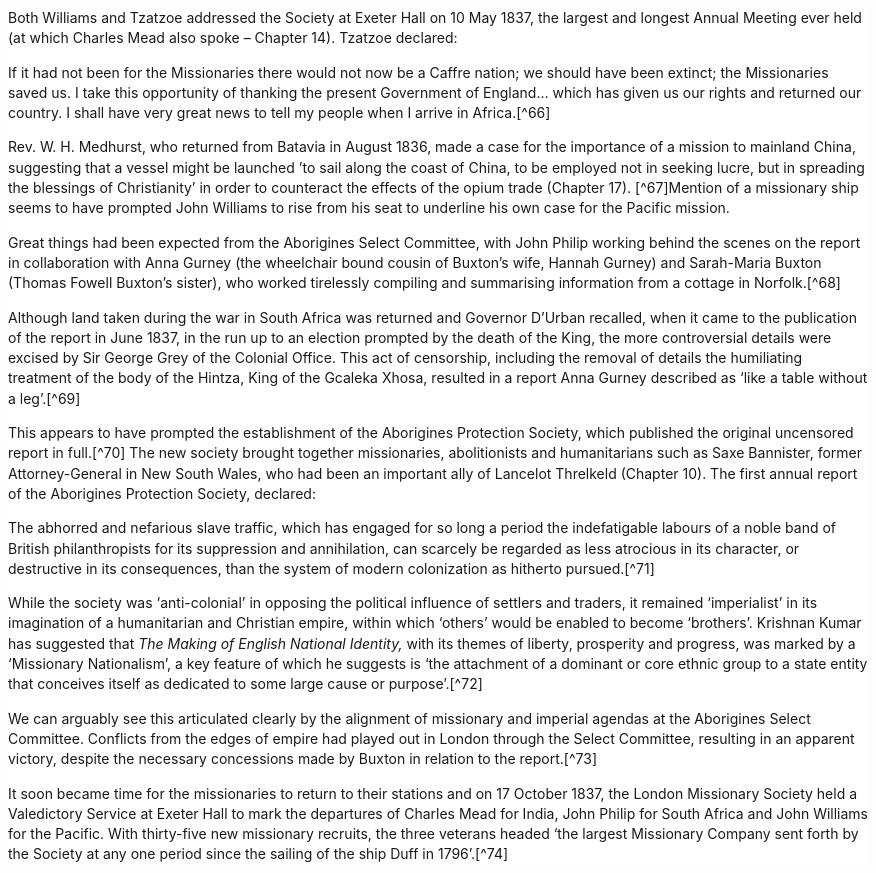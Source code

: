 Both Williams and Tzatzoe addressed the Society at Exeter Hall on 10 May 1837, the largest and longest Annual Meeting ever held (at which Charles Mead also spoke – Chapter 14).  Tzatzoe declared:

If it had not been for the Missionaries there would not now be a Caffre nation; we should have been extinct; the Missionaries saved us. I take this opportunity of thanking the present Government of England… which has given us our rights and returned our country. I shall have very great news to tell my people when I arrive in Africa.[^⁠66]

Rev. W. H. Medhurst, who returned from Batavia in August 1836, made a case for the importance of a mission to mainland China, suggesting that a vessel might be launched ’to sail along the coast of China, to be employed not in seeking lucre, but in spreading the blessings of Christianity’ in order to counteract the effects of the opium trade (Chapter 17). [^⁠67]Mention of a missionary ship seems to have prompted John Williams to rise from his seat to underline his own case for the Pacific mission.

Great things had been expected from the Aborigines Select Committee, with John Philip working behind the scenes on the report in collaboration with Anna Gurney (the wheelchair bound cousin of Buxton’s wife, Hannah Gurney) and Sarah-Maria Buxton (Thomas Fowell Buxton’s sister), who worked tirelessly compiling and summarising information from a cottage in Norfolk.[^⁠68]

Although land taken during the war in South Africa was returned and Governor D’Urban recalled, when it came to the publication of the report in June 1837, in the run up to an election prompted by the death of the King, the more controversial details were excised by Sir George Grey of the Colonial Office. This act of censorship, including the removal of details the humiliating treatment of the body of the Hintza, King of the Gcaleka Xhosa, resulted in a report Anna Gurney described as ‘like a table without a leg’.[^⁠69]

This appears to have prompted the establishment of the Aborigines Protection Society, which published the original uncensored report in full.[^⁠70] The new society brought together missionaries, abolitionists and humanitarians such as Saxe Bannister, former Attorney-General in New South Wales, who had been an important ally of Lancelot Threlkeld (Chapter 10). The first annual report of the Aborigines Protection Society, declared:

The abhorred and nefarious slave traffic, which has engaged for so long a period the indefatigable labours of a noble band of British philanthropists for its suppression and annihilation, can scarcely be regarded as less atrocious in its character, or destructive in its consequences, than the system of modern colonization as hitherto pursued.[^⁠71]

While the society was ‘anti-colonial’ in opposing the political influence of settlers and traders, it remained ‘imperialist’ in its imagination of a humanitarian and Christian empire, within which ‘others’ would be enabled to become ‘brothers’. Krishnan Kumar has suggested that _The Making of_ _English National Identity,_ with its themes of liberty, prosperity and progress, was marked by a ‘Missionary Nationalism’, a key feature of which he suggests is ‘the attachment of a dominant or core ethnic group to a state entity that conceives itself as dedicated to some large cause or purpose’.[^⁠72]

We can arguably see this articulated clearly by the alignment of missionary and imperial agendas at the Aborigines Select Committee. Conflicts from the edges of empire had played out in London through the Select Committee, resulting in an apparent victory, despite the necessary concessions made by Buxton in relation to the report.[^⁠73]

It soon became time for the missionaries to return to their stations and on 17 October 1837, the London Missionary Society held a Valedictory Service at Exeter Hall to mark the departures of Charles Mead for India, John Philip for South Africa and John Williams for the Pacific. With thirty-five new missionary recruits, the three veterans headed ‘the largest Missionary Company sent forth by the Society at any one period since the sailing of the ship Duff in 1796’.[^⁠74]


[^1]: (1838) Departure of the Missionary Ship Camden for the South Seas, _Missionary Magazine and Chronicle for May 1838,_ p.247: <https://books.google.co.uk/books?id=5PUDAAAAQAAJ&newbks=1&newbks_redir=0&dq=evangelical%20magazine%20and%20missionary%20chronicle&pg=RA1-PA247#v=onepage&q&f=false> ; Rev. J. Campbell (1838) Narrative of the Excursion to the Missionary Ship, and subsequent events. In,_The Missionary’s Farewell; Valedictory Services of the Rev. John Williams, Previous to his Departure for the South Seas,_ p.107: <https://books.google.co.uk/books?id=1PtiAAAAcAAJ&newbks=1&newbks_redir=0&dq=williams%20missionary%20enterprises&pg=PA107#v=onepage&q&f=false>
[^2]: Prout, Ebenezer (1843) _Memoirs of the Life of the Rev. John Williams, Missionary to Polynesia,_ London: John Snow, p. 507: <https://books.google.co.uk/books?id=mMINAAAAQAAJ&pg=PA507#v=onepage&q&f=false>
[^3]: Lewis, C. T. C. (1908). _George Baxter (Colour Printer) – His Life and Work – A Manual for Collectors._ London, Sampson Low, p. 16: <https://babel.hathitrust.org/cgi/pt?id=yale.39002085230085&seq=48&q1=Camden>
[^4]: Rev. J. Campbell (1838) Narrative of the Excursion to the Missionary Ship, and subsequent events. In,_The Missionary’s Farewell; Valedictory Services of the Rev. John Williams, Previous to his Departure for the South Seas,_ p.120: <https://books.google.co.uk/books?id=1PtiAAAAcAAJ&newbks=1&newbks_redir=0&pg=PA121#v=onepage&q&f=false>
[^5]: Genesis 28: 19; Intriguingly, the letters on the flag appear are reversed, compared to the earlier image, perhaps because it had been pointed out that this was more correct with the wind in that direction.
[^6]: Born in London, Williams’ ancestors came from Wales, where there were many auxiliaries supporting the LMS; (1838) Acknowledgements. _Missionary Magazine and Chronicle for May 1838,_ p. 257; <https://books.google.co.uk/books?id=5PUDAAAAQAAJ&newbks=1&newbks_redir=0&dq=evangelical%20magazine%20and%20missionary%20chronicle&pg=RA1-PA257#v=onepage&q&f=false>
[^7]: Prout, Ebenezer (1843) _Memoirs of the Life of the Rev. John Williams, Missionary to Polynesia,_ London: John Snow, p. 475: <https://books.google.co.uk/books?id=mMINAAAAQAAJ&pg=PA475#v=onepage&q&f=false>. At the end of the previous page (474), Prout suggested that “It may be added that, although the Missionary Enterprises had been preceded by Ellis’s Researches, Tyerman and Bennet’s Journal, and other similar productions, and cannot therefore claim the character of an original conception, its success revived and increased the public interest in the important class of productions to which it belong, and exerted no feeble influence in daring other honoured labourers to employ their pen with the same important design.”
[^8]: (1838) Farewell to Viriamu. Printed for Gratuitous Distribution on April 11, 1838, p.2: <https://books.google.co.uk/books?id=84j2LGhZmKQC&newbks=1&newbks_redir=0&dq=the%20missionary’s%20farewell&pg=PP8#v=onepage&q&f=false>
[^9]: (1838) Departure of the Missionary Ship Camden for the South Seas, _Missionary Magazine and Chronicle for May 1838,_ p.249: <https://books.google.co.uk/books?id=5PUDAAAAQAAJ&newbks=1&newbks_redir=0&dq=evangelical%20magazine%20and%20missionary%20chronicle&pg=RA1-PA249#v=onepage&q&f=false>
[^10]: Rev. J. Campbell (1838) Narrative of the Excursion to the Missionary Ship, and subsequent events. In,_The Missionary’s Farewell; Valedictory Services of the Rev. John Williams, Previous to his Departure for the South Seas,_ p.123: <https://books.google.co.uk/books?id=1PtiAAAAcAAJ&newbks=1&newbks_redir=0&pg=PA123#v=onepage&q&f=false>
[^11]: Eg. Endpages in Rowton, Nathaniel (1842) _Theodora. A Treatise on Divine Praise._ London: John Snow, p. 229: <https://books.google.co.uk/books?id=xWViAAAAcAAJ&newbks=1&newbks_redir=0&dq=%22A%20splendid%20coloured%20print%2C%20representing%20the%20Departure%20of%20the%20Camden%20Missionary%20Ship%22&pg=PT6#v=onepage&q&f=false>
[^12]: Baxter presumably witnessed and sketched the scene from the City of Canterbury.
[^13]: As far back as 30 September 1823, Williams famously declared “I cannot content myself to a single reef, and if means are not afforded, a continent to me would be infinitely preferable, for there if you cannot ride you can walk, but to these isolated islands a ship must carry you.’ Prout, Ebenezer (1843) _Memoirs of the Life of the Rev. John Williams, Missionary to Polynesia,_ London: John Snow, p. 189: <https://books.google.co.uk/books?id=mMINAAAAQAAJ&pg=PA189#v=onepage&q&f=false>
[^14]: Charles Pitman worried that Rarotongans might ‘feel a disgust against the Gospel’ on account of the amount of work they were being asked to undertake, but Williams persisted. See: Dixon, Rod (2022) Who really built Rev John Williams’ Rarotongan ship? _Cook Islands News_, Saturday 27 August 2022: <https://www.cookislandsnews.com/internal/features/who-really-built-rev-john-williams-rarotongan-ship/>
[^15]: Prout, Ebenezer (1843) _Memoirs of the Life of the Rev. John Williams, Missionary to Polynesia,_ London: John Snow, p. 255: <https://books.google.co.uk/books?id=mMINAAAAQAAJ&pg=PA255#v=onepage&q&f=false>
[^16]: Prout, Ebenezer (1843) _Memoirs of the Life of the Rev. John Williams, Missionary to Polynesia,_ London: John Snow, p. 256: <https://books.google.co.uk/books?id=mMINAAAAQAAJ&pg=PA256#v=onepage&q&f=false>
[^17]: When confronted by a British naval officer who expressed doubts about his account of the Messenger of the Peace’s construction, Williams referred him to another naval captain who could confirm its details, having encountered the vessel; Prout, Ebenezer (1843) _Memoirs of the Life of the Rev. John Williams, Missionary to Polynesia,_ London: John Snow, p. 256: <https://books.google.co.uk/books?id=mMINAAAAQAAJ&pg=PA256#v=onepage&q&f=false>
[^18]: Williams, J. (1837). A narrative of missionary enterprises in the South Sea Islands; : with remarks upon the natural history of the islands, origin, languages, traditions, and usages of the inhabitants. London, Published for the author by J. Snow, p. 151: <https://books.google.co.uk/books?id=5sEQAAAAIAAJ&pg=PA151#v=onepage&q&f=false>
[^19]: Williams, J. (1837). A narrative of missionary enterprises in the South Sea Islands; : with remarks upon the natural history of the islands, origin, languages, traditions, and usages of the inhabitants. London, Published for the author by J. Snow, p. 153: <https://books.google.co.uk/books?id=5sEQAAAAIAAJ&pg=PA153#v=onepage&q&f=false>
[^20]: Williams, J. (1837). A narrative of missionary enterprises in the South Sea Islands; : with remarks upon the natural history of the islands, origin, languages, traditions, and usages of the inhabitants. London, Published for the author by J. Snow, p. 170: <https://books.google.co.uk/books?id=5sEQAAAAIAAJ&pg=PA170#v=onepage&q&f=false>
[^21]: Mathews, Basil (1915) _John Williams, The Ship Builder_ (Oxford: Humphrey Milford).
[^22]: Williams, J. (1837). A narrative of missionary enterprises in the South Sea Islands; : with remarks upon the natural history of the islands, origin, languages, traditions, and usages of the inhabitants. London, Published for the author by J. Snow, p. 222: <https://books.google.co.uk/books?id=5sEQAAAAIAAJ&pg=PA222#v=onepage&q&f=false>
[^23]: Such connections were key to providing supporters with a sense of involvement in missionary activity, and no doubt link to the importance of textile within female networks (See – Chapter 14); Williams, J. (1837). A narrative of missionary enterprises in the South Sea Islands; : with remarks upon the natural history of the islands, origin, languages, traditions, and usages of the inhabitants. London, Published for the author by J. Snow, p. 292: <https://books.google.co.uk/books?id=5sEQAAAAIAAJ&pg=PA292#v=onepage&q&f=false>
[^24]: The same man was unimpressed by gifts of an axe, a knife, a mirror and pair of scissors, but happily returned to shore with a large mother-of-pearl shell; Williams, J. (1837). A narrative of missionary enterprises in the South Sea Islands; : with remarks upon the natural history of the islands, origin, languages, traditions, and usages of the inhabitants. London, Published for the author by J. Snow, p. 296: <https://books.google.co.uk/books?id=5sEQAAAAIAAJ&pg=PA296#v=onepage&q&f=false>
[^25]: Williams couldn’t help commenting on what he saw as the peculiarity of Wesleyan practices, including making converts take English Christian names at baptism.
[^26]: Williams, J. (1837). A narrative of missionary enterprises in the South Sea Islands; : with remarks upon the natural history of the islands, origin, languages, traditions, and usages of the inhabitants. London, Published for the author by J. Snow, p. 320-321: <https://books.google.co.uk/books?id=5sEQAAAAIAAJ&pg=PA320#v=onepage&q&f=false>
[^27]: Williams, J. (1837). A narrative of missionary enterprises in the South Sea Islands; : with remarks upon the natural history of the islands, origin, languages, traditions, and usages of the inhabitants. London, Published for the author by J. Snow, p. 343: <https://books.google.co.uk/books?id=5sEQAAAAIAAJ&pg=PA343#v=onepage&q&f=false>
[^28]: Williams, J. (1837). A narrative of missionary enterprises in the South Sea Islands; : with remarks upon the natural history of the islands, origin, languages, traditions, and usages of the inhabitants. London, Published for the author by J. Snow, p. 405: <https://books.google.co.uk/books?id=5sEQAAAAIAAJ&pg=PA405#v=onepage&q&f=false>
[^29]: Williams, J. (1837). A narrative of missionary enterprises in the South Sea Islands; : with remarks upon the natural history of the islands, origin, languages, traditions, and usages of the inhabitants. London, Published for the author by J. Snow, p. 418: <https://books.google.co.uk/books?id=5sEQAAAAIAAJ&pg=PA418#v=onepage&q&f=false>
[^30]: Williams, J. (1837). A narrative of missionary enterprises in the South Sea Islands; : with remarks upon the natural history of the islands, origin, languages, traditions, and usages of the inhabitants. London, Published for the author by J. Snow, p. 438-438: <https://books.google.co.uk/books?id=5sEQAAAAIAAJ&pg=PA438#v=onepage&q&f=false>
[^31]: It has unfortunately been impossible to identify and locate ‘Papo’.
[^32]: Williams, J. (1837). A narrative of missionary enterprises in the South Sea Islands; : with remarks upon the natural history of the islands, origin, languages, traditions, and usages of the inhabitants. London, Published for the author by J. Snow, p.436: <https://books.google.co.uk/books?id=5sEQAAAAIAAJ&pg=PA436#v=onepage&q&f=false>
[^33]: Williams, J. (1837). A narrative of missionary enterprises in the South Sea Islands; : with remarks upon the natural history of the islands, origin, languages, traditions, and usages of the inhabitants. London, Published for the author by J. Snow, p.438: <https://books.google.co.uk/books?id=5sEQAAAAIAAJ&pg=PA438#v=onepage&q&f=false>
[^34]: (1833) Return of Missionaries, _Evangelical Magazine and Missionary Chronicle for September 1833,_ p. 422; <https://books.google.co.uk/books?id=8tFGAQAAMAAJ&newbks=1&newbks_redir=0&dq=missionary%20chronicle&pg=PA422#v=onepage&q&f=false>
[^35]: (1834) Annual Public Meeting, _Evangelical Magazine and Missionary Chronicle for June 1834,_ p. 251: <https://books.google.co.uk/books?id=\_scoAAAAYAAJ&newbks=1&newbks_redir=0&dq=missionary%20chronicle&pg=PA251#v=onepage&q&f=false>
[^36]: (1834) East Lancashire Auxiliary Missionary Anniversary Held at Manchester, _Evangelical Magazine and Missionary Chronicle for July 1834:_ <https://books.google.co.uk/books?id=\_scoAAAAYAAJ&newbks=1&newbks_redir=0&dq=missionary%20chronicle&pg=PA300#v=onepage&q&f=false>
[^37]: Prout, Ebenezer (1843) _Memoirs of the Life of the Rev. John Williams, Missionary to Polynesia,_ London: John Snow, p. 411-412: <https://books.google.co.uk/books?id=mMINAAAAQAAJ&pg=PA411#v=onepage&q&f=false>
[^38]: Samson, Jane (2017) _Race and Redemption: British Missionaries Encounter Pacific Peoples,_ Grand Rapids: Wm. B. Eerdmans Publishing Co.
[^39]: Prout, Ebenezer (1843) _Memoirs of the Life of the Rev. John Williams, Missionary to Polynesia,_ London: John Snow, p..419: <https://books.google.co.uk/books?id=mMINAAAAQAAJ&pg=PA419#v=onepage&q&f=false>
[^40]: (1835) South Seas, _Evangelical Magazine and Missionary Chronicle for April 1835, p.167:_ <https://books.google.co.uk/books?id=bsgoAAAAYAAJ&newbks=1&newbks_redir=0&dq=missionary%20chronicle&pg=PA167#v=onepage&q&f=false>
[^41]: (1835) South Seas, _Evangelical Magazine and Missionary Chronicle for April 1835, p.168:_ <https://books.google.co.uk/books?id=bsgoAAAAYAAJ&newbks=1&newbks_redir=0&dq=missionary%20chronicle&pg=PA168#v=onepage&q&f=false>
[^42]: Missionaries at Tahiti had introduced Temperance Societies, and Aimata Pomare IV, the daughter of Pomare II who became Queen of Tahiti in 1827, was said to be passing laws to prohibit the importation of spirits. Williams noted that a number of small vessels (20-35 tons) had been built by islanders to collect pearl shell, while others made rope to sell to visiting ships – although he blamed these ships for preferring to trade in ‘rum, or filthy stiff called by that name’;  (1835) South Seas, _Evangelical Magazine and Missionary Chronicle for April 1835, p.167:_ <https://books.google.co.uk/books?id=bsgoAAAAYAAJ&newbks=1&newbks_redir=0&dq=missionary%20chronicle&pg=PA167#v=onepage&q&f=false>
[^43]: (1835) Annual Public Meeting, _Evangelical Magazine and Missionary Chronicle for June 1835, p.260-262;_ <https://books.google.co.uk/books?id=bsgoAAAAYAAJ&newbks=1&newbks_redir=0&dq=missionary%20chronicle&pg=PA260#v=onepage&q&f=false>
[^44]: (1835) Annual Public Meeting, _Evangelical Magazine and Missionary Chronicle for June 1835, p.261;_ <https://books.google.co.uk/books?id=bsgoAAAAYAAJ&newbks=1&newbks_redir=0&dq=missionary%20chronicle&pg=PA261#v=onepage&q&f=false>
[^45]: (1835) Annual Public Meeting, _Evangelical Magazine and Missionary Chronicle for June 1835, p.262:_ <https://books.google.co.uk/books?id=bsgoAAAAYAAJ&newbks=1&newbks_redir=0&dq=missionary%20chronicle&pg=PA262#v=onepage&q&f=false>
[^46]: (1835) Opening of the New Mission House, Blomfield Street, Finsbury, _Evangelical Magazine and Missionary Chronicle for November 1835, p.481;_ <https://books.google.co.uk/books?id=bsgoAAAAYAAJ&newbks=1&newbks_redir=0&dq=missionary%20chronicle&pg=PA481#v=onepage&q&f=false>
[^47]: (1835) New Building of the Use of the London Missionary Society, _Missionary Chronicle for April 1835, p.161;_ <https://books.google.co.uk/books?id=bsgoAAAAYAAJ&newbks=1&newbks_redir=0&dq=missionary%20chronicle&pg=PA161#v=onepage&q&f=false>
[^48]: (1835) Elevation of the New London Missionary House, _Missionary Chronicle for December 1835, opposite p. 485; <https://books.google.co.uk/books?id=bsgoAAAAYAAJ&newbks=1&newbks_redir=0&dq=missionary%20chronicle&pg=PA484-IA2#v=onepage&q&f=false>_
[^49]: (1835) New Building of the Use of the London Missionary Society, _Missionary Chronicle for April 1835, p.161;_ <https://books.google.co.uk/books?id=bsgoAAAAYAAJ&newbks=1&newbks_redir=0&dq=missionary%20chronicle&pg=PA161#v=onepage&q&f=false>
[^50]: Campbell, John (1843) _The Farwell Services of Robert Moffat in Edinburgh, Manchester, and London,_ London: John Snow, p. 134:  <https://books.google.co.uk/books?id=ilJiAAAAcAAJ&vq=museum&pg=PA134#v=onepage&q&f=false> ; (1878) The London Mission House, _Chronicle of the London Missionary Society_ for January 1878 p.50; <https://books.google.co.uk/books?id=JCsEAAAAQAAJ&newbks=1&newbks_redir=0&dq=Evangelical%20Magazine%20January%201878&pg=PA50#v=onepage&q&f=false>
[^51]: Prout, Ebenezer (1843) _Memoirs of the Life of the Rev. John Williams, Missionary to Polynesia,_ London: John Snow, p. 411-479-480: <https://books.google.co.uk/books?id=mMINAAAAQAAJ&pg=PA479#v=onepage&q&f=false>
[^52]: (1836) Rev.d John Williams, _Evangelical Magazine and Missionary Chronicle for May 1836,_ opposite p. 177: <https://books.google.co.uk/books?id=8NBGAQAAMAAJ&newbks=1&newbks_redir=0&dq=evangelical%20magazine%20and%20missionary%20chronicle&pg=PA176-IA2#v=onepage&q&f=false>
[^53]: (1836) Annual Public Meeting, _Evangelical Magazine and Missionary Chronicle for June 1835, p.265:_ <https://books.google.co.uk/books?id=8NBGAQAAMAAJ&newbks=1&newbks_redir=0&dq=evangelical%20magazine%20and%20missionary%20chronicle&pg=PA265#v=onepage&q&f=false>
[^54]: (1836) Annual Public Meeting, _Evangelical Magazine and Missionary Chronicle for June 1835, p.268:_ <https://books.google.co.uk/books?id=8NBGAQAAMAAJ&newbks=1&newbks_redir=0&dq=evangelical%20magazine%20and%20missionary%20chronicle&pg=PA268#v=onepage&q&f=false>
[^55]: Elbourne, E. (2002). Blood ground : colonialism, missions, and the contest for Christianity in the Cape Colony and Britain, 1799-1853. Montreal, McGill-Queen’s University Press; Levine, R. S. (2011). A Living Man from Africa: Jan Tzatzoe, Xhose Chief, Missionary, and the Making of Ninteenth-Century South Africa, Yale University Press.
[^56]: Keegan, T. (2016). Dr Philip’s Empire: One Man’s Struggle for Justice in Nineteenth-Century South Africa. Cape Town, Zebra Press.
[^57]: (1836) _Report from the Select Committee on Aborigines (British Settlements;) together with the Minutes of Evidence, Appendix and Index._ Ordered by the House of Commons, to be Printed, 5 August 1836, p.ii: <https://wellcomecollection.org/works/kbfbmq5m/items?canvas=10>
[^58]: (1836) Special General Meeting of the London Missionary Society, _Evangelical Magazine and Missionary Chronicle for September 1835, p.420:_ <https://books.google.co.uk/books?id=8NBGAQAAMAAJ&newbks=1&newbks_redir=0&dq=evangelical%20magazine%20and%20missionary%20chronicle&pg=PA420#v=onepage&q&f=false>
[^59]: (1836) Special General Meeting of the London Missionary Society, _Evangelical Magazine and Missionary Chronicle for September 1835, p. 422: <https://books.google.co.uk/books?id=8NBGAQAAMAAJ&newbks=1&newbks_redir=0&dq=evangelical%20magazine%20and%20missionary%20chronicle&pg=PA422#v=onepage&q&f=false>_
[^60]: (1836) Special General Meeting of the London Missionary Society, _Evangelical Magazine and Missionary Chronicle for September 1835, p. 423:_ <https://books.google.co.uk/books?id=8NBGAQAAMAAJ&newbks=1&newbks_redir=0&dq=evangelical%20magazine%20and%20missionary%20chronicle&pg=PA423#v=snippet&q=tzatzoe&f=false>
[^61]: (1836) Special General Meeting of the London Missionary Society, _Evangelical Magazine and Missionary Chronicle for September 1835, p. 424: <https://books.google.co.uk/books?id=8NBGAQAAMAAJ&newbks=1&newbks_redir=0&dq=evangelical%20magazine%20and%20missionary%20chronicle&pg=PA425#v=onepage&q&f=false>_
[^62]: (1836) Ordination of Missionaries, _Evangelical Magazine and Missionary Chronicle for December 1835, p. 589:_ <https://books.google.co.uk/books?id=8NBGAQAAMAAJ&newbks=1&newbks_redir=0&dq=evangelical%20magazine%20and%20missionary%20chronicle&pg=PA589#v=onepage&q&f=false>; In April 1838, the Missionary Magazine printed a memoir of Andries Stoffles, who died in Cape Town shortly after his return to South Africa: (1838) Brief Memoir of Andries Stoffles, _Evangelical Magazine and Missionary Chronicle for April 1838, p. 193: <https://books.google.co.uk/books?id=5PUDAAAAQAAJ&newbks=1&newbks_redir=0&dq=evangelical%20magazine%20and%20missionary%20chronicle&pg=RA1-PA193#v=onepage&q&f=false>_
[^63]: (1837) Ordination of Missionaries, _Evangelical Magazine and Missionary Chronicle for May 1837,_ opposite p. 193: <https://books.google.co.uk/books?id=zfUDAAAAQAAJ&newbks=1&newbks_redir=0&dq=evangelical%20magazine%20and%20missionary%20chronicle&pg=PA208-IA2#v=onepage&q&f=false>
[^64]: (1837) Portrait of Tzatzoe, The Caffre Chief, _Evangelical Magazine and Missionary Chronicle for June 1837,_ p. 193: <https://books.google.co.uk/books?id=zfUDAAAAQAAJ&newbks=1&newbks_redir=0&dq=evangelical%20magazine%20and%20missionary%20chronicle&pg=PA266#v=onepage&q&f=false>
[^65]: When this approach began to bear success, Williams began to send more copies of his book to other noteworthy recipients. Prout, Ebenezer (1843) _Memoirs of the Life of the Rev. John Williams, Missionary to Polynesia,_ London: John Snow, p. 438: <https://books.google.co.uk/books?id=mMINAAAAQAAJ&pg=PA458#v=onepage&q&f=false>
[^66]: (1837) Forty-third General Annual Meeting of the London Missionary Society, _Evangelical Magazine and Missionary Chronicle for June 1837, p. 293: <https://books.google.co.uk/books?id=zfUDAAAAQAAJ&newbks=1&newbks_redir=0&dq=evangelical%20magazine%20and%20missionary%20chronicle&pg=PA293#v=onepage&q&f=false>_
[^67]: (1837) Forty-third General Annual Meeting of the London Missionary Society, _Evangelical Magazine and Missionary Chronicle for June 1837, p. 295: <https://books.google.co.uk/books?id=zfUDAAAAQAAJ&newbks=1&newbks_redir=0&dq=evangelical%20magazine%20and%20missionary%20chronicle&pg=PA295#v=onepage&q&f=false>_
[^68]: Laidlaw, Z. (2004). “‘Aunt Anna’s Report’: the Buxton women and the Aborigines Select Committee, 1835–37.” The Journal of Imperial and Commonwealth History **32**(2): 1-28.
[^69]: Keegan, T. (2016). Dr Philip’s Empire: One Man’s Struggle for Justice in Nineteenth-Century South Africa. Cape Town, Zebra Press, p.219.
[^70]: (1837) _Report from the Select Committee on Aboriginal Tribes, (British Settlements.) Reprinted, with Comments, By the “Aborigines Protection Society”,_ London: Published for the Society, by William Ball: <http://nationalunitygovernment.org/pdf/2020/aboriginal-report-London-1837.pdf>
[^71]: (1838) _The First Annual Report of the Aborigines Protection Society, Presented at the Meeting in Exeter Hall, May 16th 1838._ London: W. Ball, p. 7: <https://reader.library.cornell.edu/docviewer/digital?id=may842304#page/7/mode/1up>
[^72]: Kumar, K. (2003). The making of English national identity. Cambridge, Cambridge University Press, pp. 30,34,165.
[^73]: At the 1837 election triggered by the death of King William IV in June 1837, the Whig majority was reduced to 30 seats from its height of 266 seats in the 1832 election after the great Reform Act (Chapter 13), a majority ultimately overturned in 1841.
[^74]: (1837) Valedictory Service of the London Missionary Society, _Evangelical Magazine and Missionary Chronicle for November 1837, p. 545: <https://books.google.co.uk/books?id=zfUDAAAAQAAJ&newbks=1&newbks_redir=0&dq=evangelical%20magazine%20and%20missionary%20chronicle&pg=PA545#v=onepage&q&f=false>_
[^75]: (1837) Valedictory Service of the London Missionary Society, _Evangelical Magazine and Missionary Chronicle for November 1837, p. 555: <https://books.google.co.uk/books?id=zfUDAAAAQAAJ&newbks=1&newbks_redir=0&dq=evangelical%20magazine%20and%20missionary%20chronicle&pg=PA556#v=onepage&q&f=false>_
[^76]: (1837) Valedictory Service of the London Missionary Society, _Evangelical Magazine and Missionary Chronicle for November 1837, p. 558: <https://books.google.co.uk/books?id=zfUDAAAAQAAJ&newbks=1&newbks_redir=0&dq=evangelical%20magazine%20and%20missionary%20chronicle&pg=PA558#v=onepage&q&f=false>_
[^77]: (1837) Valedictory Service of the London Missionary Society, _Evangelical Magazine and Missionary Chronicle for November 1837, p. 558: <https://books.google.co.uk/books?id=zfUDAAAAQAAJ&newbks=1&newbks_redir=0&dq=evangelical%20magazine%20and%20missionary%20chronicle&pg=PA558#v=onepage&q&f=false>_
[^78]: (1837) Valedictory Service of the London Missionary Society, _Evangelical Magazine and Missionary Chronicle for November 1837, p. 559: <https://books.google.co.uk/books?id=zfUDAAAAQAAJ&newbks=1&newbks_redir=0&dq=evangelical%20magazine%20and%20missionary%20chronicle&pg=PA559#v=onepage&q&f=false>_
[^79]: (1837) Valedictory Service of the London Missionary Society, _Evangelical Magazine and Missionary Chronicle for November 1837, p. 559-560: <https://books.google.co.uk/books?id=zfUDAAAAQAAJ&newbks=1&newbks_redir=0&dq=evangelical%20magazine%20and%20missionary%20chronicle&pg=PA559#v=onepage&q&f=false>_
[^80]: (1837) Valedictory Service of the London Missionary Society, _Evangelical Magazine and Missionary Chronicle for November 1837, p. 560: <https://books.google.co.uk/books?id=zfUDAAAAQAAJ&newbks=1&newbks_redir=0&dq=evangelical%20magazine%20and%20missionary%20chronicle&pg=PA560#v=onepage&q&f=false>_
[^81]: (1838) Embarkation of Rev. Dr Philip and Friends for South Africa, _Evangelical Magazine and Missionary Chronicle for January 1838, p. 13: <https://books.google.co.uk/books?id=5PUDAAAAQAAJ&newbks=1&newbks_redir=0&dq=evangelical%20magazine%20and%20missionary%20chronicle&pg=RA1-PA13#v=onepage&q&f=false>_
[^82]: Prout noted: No missionary work had secured for itself so wide a circulation, and few books of any description of the same size, and during the same period, had commanded so large a sale… It may be added that, although the Missionary Enterprises had been preceded by Ellis’s Researches, Tyerman and Bennet’s Journal, and other similar productions, and cannot therefore claim the character of an original conception, its success revived and increased the public interest in the important class of productions to which it belong, and exerted no feeble influence in daring other honoured labourers to employ their pen with the same important design: Prout, Ebenezer (1843) _Memoirs of the Life of the Rev. John Williams, Missionary to Polynesia,_ London: John Snow, p. 4747-475: <https://books.google.co.uk/books?id=mMINAAAAQAAJ&pg=PA474#v=onepage&q&f=false>
[^83]: Prout, Ebenezer (1843) _Memoirs of the Life of the Rev. John Williams, Missionary to Polynesia,_ London: John Snow, p. 489: <https://books.google.co.uk/books?id=mMINAAAAQAAJ&pg=PA489#v=onepage&q&f=false>
[^84]: (1838) The Ship Camden, _Evangelical Magazine and Missionary Chronicle for September 1838, p. 466: <https://books.google.co.uk/books?id=5PUDAAAAQAAJ&newbks=1&newbks_redir=0&dq=evangelical%20magazine%20and%20missionary%20chronicle&pg=RA1-PA466#v=onepage&q&f=false>_
[^85]: (1838) The Missionary Ship Camden, _Evangelical Magazine and Missionary Chronicle for December 1838, p. 631: <https://books.google.co.uk/books?id=5PUDAAAAQAAJ&newbks=1&newbks_redir=0&dq=evangelical%20magazine%20and%20missionary%20chronicle&pg=RA1-PA631#v=onepage&q&f=false>_
[^86]: (1839) Rev. John Williams.— Arrival of the Missionary Ship Camden at Sydney, _Evangelical Magazine and Missionary Chronicle for April 1839, p. 204: <https://books.google.co.uk/books?id=CPYDAAAAQAAJ&newbks=1&newbks_redir=0&dq=evangelical%20magazine%20and%20missionary%20chronicle&pg=PA204#v=onepage&q&f=false>_
[^87]: (1840) Missionary Ship Camden,—Rev. John Williams., _Evangelical Magazine and Missionary Chronicle for January 1840, p. 39: <https://books.google.co.uk/books?id=yNBGAQAAMAAJ&newbks=1&newbks_redir=0&dq=evangelical%20magazine%20and%20missionary%20chronicle&pg=PA39#v=onepage&q&f=false>_
[^88]: (1840) Mournful Death of the Rev. John Williams., _Evangelical Magazine and Missionary Chronicle for May 1840, p. 246: <https://books.google.co.uk/books?id=yNBGAQAAMAAJ&newbks=1&newbks_redir=0&dq=evangelical%20magazine%20and%20missionary%20chronicle&pg=PA246#v=onepage&q&f=false>_
[^89]: (1840) Death of the Rev. John Williams., _Evangelical Magazine and Missionary Chronicle for June 1840, p. 297: <https://books.google.co.uk/books?id=yNBGAQAAMAAJ&newbks=1&newbks_redir=0&dq=evangelical%20magazine%20and%20missionary%20chronicle&pg=PA297#v=onepage&q&f=false>_
[^90]: (1840) Death of the Rev. John Williams., _Evangelical Magazine and Missionary Chronicle for June 1840, p. 297: <https://books.google.co.uk/books?id=yNBGAQAAMAAJ&newbks=1&newbks_redir=0&dq=evangelical%20magazine%20and%20missionary%20chronicle&pg=PA297#v=onepage&q&f=false>_
[^91]: (1840) Death of the Rev. John Williams., _Evangelical Magazine and Missionary Chronicle for June 1840, p. 298: <https://books.google.co.uk/books?id=yNBGAQAAMAAJ&newbks=1&newbks_redir=0&dq=evangelical%20magazine%20and%20missionary%20chronicle&pg=PA298#v=onepage&q&f=false>_
[^92]: (1840) Death of the Rev. John Williams., _Evangelical Magazine and Missionary Chronicle for June 1840, p. 298: <https://books.google.co.uk/books?id=yNBGAQAAMAAJ&newbks=1&newbks_redir=0&dq=evangelical%20magazine%20and%20missionary%20chronicle&pg=PA298#v=onepage&q&f=false>_
[^93]: (1840) An Appeal on Behalf of the Widow and Family of the Late Rev. John Williams., _Evangelical Magazine and Missionary Chronicle for July 1840, p. 343: <https://books.google.co.uk/books?id=yNBGAQAAMAAJ&newbks=1&newbks_redir=0&dq=evangelical%20magazine%20and%20missionary%20chronicle&pg=PA343#v=onepage&q&f=false> ;_ (1840) The Martyred Missionary, A passage penned after hearing of the Death of the Rev. John Williams, _Evangelical Magazine and Missionary Chronicle for July 1840, p. 332: <https://books.google.co.uk/books?id=yNBGAQAAMAAJ&newbks=1&newbks_redir=0&dq=evangelical%20magazine%20and%20missionary%20chronicle&pg=PA332#v=onepage&q&f=false>_
[^94]: Baxter also prepared the frontispiece for Prout’s book, showing Williams aboard the Camden, (1840) Preparing for Publication, _Evangelical Magazine and Missionary Chronicle for August 1840, p. 382: <https://books.google.co.uk/books?id=yNBGAQAAMAAJ&newbks=1&newbks_redir=0&dq=evangelical%20magazine%20and%20missionary%20chronicle&pg=PA382#v=onepage&q&f=false>_
[^95]: (1841) Shortly will be publicly published. _The Art-Union, A Monthly Journal of the Fine Arts._ London: No. 28 May 15 1841: <https://books.google.co.uk/books?id=w2VRAAAAYAAJ&newbks=1&newbks_redir=0&dq=the%20lamented%20missionary%20williams%20landing%20at%20Tanna%2C%20and%20massacre%20at%20Erromanga%3B%20splendidly%20printed%20in%20oil%20colours&pg=PA73#v=onepage&q&f=false>
[^96]: Lewis, C. T. C. (1908). George Baxter (Colour Printer) – His Life and Work – A Manual for Collectors. London, Sampson Low, p.100-101: <https://babel.hathitrust.org/cgi/pt?id=yale.39002085230085&seq=150&q1=Camden>
[^97]: (1841) Shortly will be publicly published. _The Art-Union, A Monthly Journal of the Fine Arts._ London: No. 28 May 15 1841: <https://books.google.co.uk/books?id=w2VRAAAAYAAJ&newbks=1&newbks_redir=0&dq=the%20lamented%20missionary%20williams%20landing%20at%20Tanna%2C%20and%20massacre%20at%20Erromanga%3B%20splendidly%20printed%20in%20oil%20colours&pg=PA73#v=onepage&q&f=false>
[^98]: Smith, B. (1960). European Vision and the South Pacific. Oxford, Clarendon Press, p.245.
[^99]: Smith, B. (1960). European Vision and the South Pacific. Oxford, Clarendon Press, p.244.
[^100]: Lewis, C. T. C. (1908). George Baxter (Colour Printer) – His Life and Work – A Manual for Collectors. London, Sampson Low, p.101: <https://babel.hathitrust.org/cgi/pt?id=yale.39002085230085&seq=151&q1=Camden>
[^101]: Lewis, C. T. C. (1908). George Baxter (Colour Printer) – His Life and Work – A Manual for Collectors. London, Sampson Low, p.101: <https://babel.hathitrust.org/cgi/pt?id=yale.39002085230085&seq=151&q1=Camden>
[^102]: As part of an attempt to promote missionary activity among the ruling classes, Williams had suggested that: It will be a blessed day for our world, when the first nobleman’s son, influenced by a spirit of piety, and constrained by the “love of Christ,” shall devote himself to go among the heathen “to turn them from darkness to light.” Williams, J. (1837). A narrative of missionary enterprises in the South Sea Islands; : with remarks upon the natural history of the islands, origin, languages, traditions, and usages of the inhabitants. London, Published for the author by J. Snow, p. 590.
[^103]: Missionary activity was supported by financial contributions, but also by donations of goods, sometimes sent to individual missionaries, or even occasionally to prominent converts.
[^104]: Mauss, M. (1990 \[1923\]:). The gift: the form and reason for exchange in archaic societies. London, Routledge, p.13.
[^105]: Lewis, C. T. C. (1908). George Baxter (Colour Printer) – His Life and Work – A Manual for Collectors. London, Sampson Low, p.100